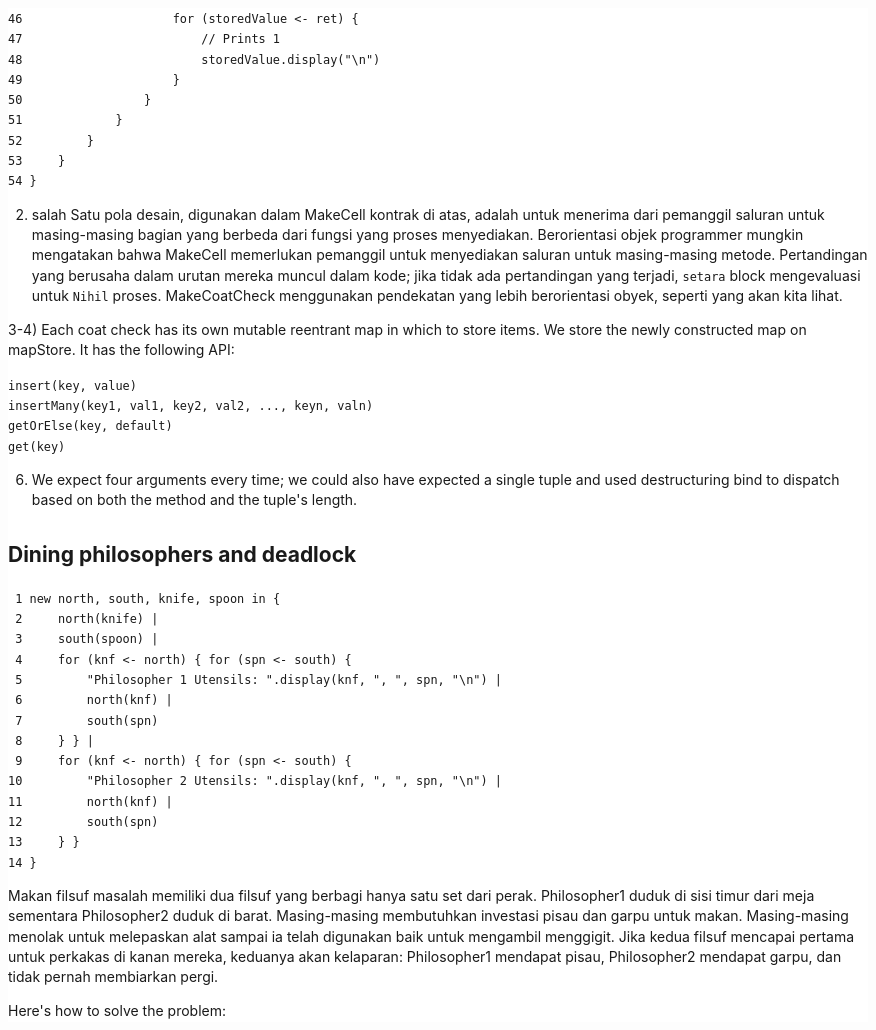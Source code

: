     46                     for (storedValue <- ret) {
    47                         // Prints 1
    48                         storedValue.display("\n")
    49                     }
    50                 }
    51             }
    52         }
    53     }
    54 }

2) salah Satu pola desain, digunakan dalam MakeCell kontrak di atas, adalah untuk menerima dari pemanggil saluran untuk masing-masing bagian yang berbeda dari fungsi yang proses menyediakan. Berorientasi objek programmer mungkin mengatakan bahwa MakeCell memerlukan pemanggil untuk menyediakan saluran untuk masing-masing metode. Pertandingan yang berusaha dalam urutan mereka muncul dalam kode; jika tidak ada pertandingan yang terjadi, `setara` block mengevaluasi untuk `Nihil` proses. MakeCoatCheck menggunakan pendekatan yang lebih berorientasi obyek, seperti yang akan kita lihat.

3-4) Each coat check has its own mutable reentrant map in which to store items.  We store the newly constructed map on mapStore.  It has the following API:

    insert(key, value)
    insertMany(key1, val1, key2, val2, ..., keyn, valn)
    getOrElse(key, default)
    get(key)

6) We expect four arguments every time; we could also have expected a single tuple and used destructuring bind to dispatch based on both the method and the tuple's length.

## Dining philosophers and deadlock

     1 new north, south, knife, spoon in {
     2     north(knife) |
     3     south(spoon) |
     4     for (knf <- north) { for (spn <- south) {
     5         "Philosopher 1 Utensils: ".display(knf, ", ", spn, "\n") |
     6         north(knf) |
     7         south(spn)
     8     } } |
     9     for (knf <- north) { for (spn <- south) {
    10         "Philosopher 2 Utensils: ".display(knf, ", ", spn, "\n") |
    11         north(knf) |
    12         south(spn)
    13     } }
    14 }

Makan filsuf masalah memiliki dua filsuf yang berbagi hanya satu set dari perak. Philosopher1 duduk di sisi timur dari meja sementara Philosopher2 duduk di barat. Masing-masing membutuhkan investasi pisau dan garpu untuk makan. Masing-masing menolak untuk melepaskan alat sampai ia telah digunakan baik untuk mengambil menggigit. Jika kedua filsuf mencapai pertama untuk perkakas di kanan mereka, keduanya akan kelaparan: Philosopher1 mendapat pisau, Philosopher2 mendapat garpu, dan tidak pernah membiarkan pergi.

Here's how to solve the problem:
